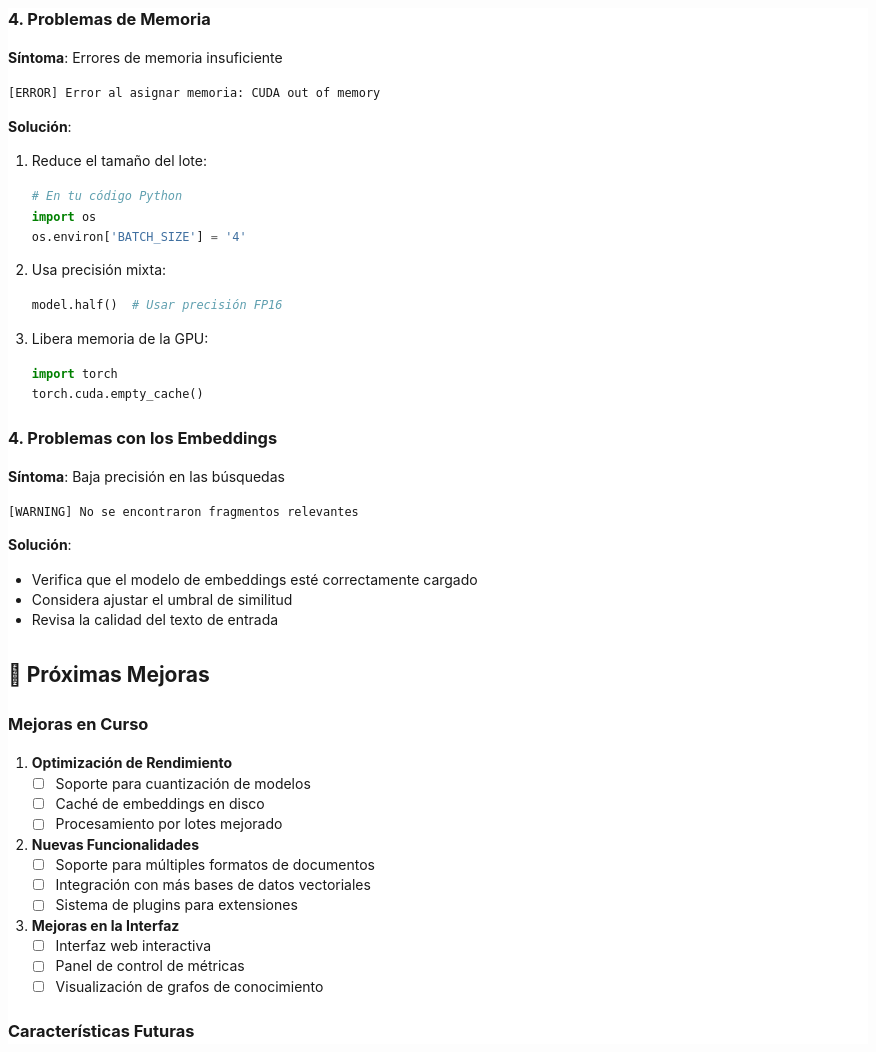 ### 4. Problemas de Memoria

**Síntoma**: Errores de memoria insuficiente
```
[ERROR] Error al asignar memoria: CUDA out of memory
```
**Solución**:
1. Reduce el tamaño del lote:
   ```python
   # En tu código Python
   import os
   os.environ['BATCH_SIZE'] = '4'
   ```
2. Usa precisión mixta:
   ```python
   model.half()  # Usar precisión FP16
   ```
3. Libera memoria de la GPU:
   ```python
   import torch
   torch.cuda.empty_cache()
   ```

### 4. Problemas con los Embeddings

**Síntoma**: Baja precisión en las búsquedas
```
[WARNING] No se encontraron fragmentos relevantes
```
**Solución**:
- Verifica que el modelo de embeddings esté correctamente cargado
- Considera ajustar el umbral de similitud
- Revisa la calidad del texto de entrada

## 🚀 Próximas Mejoras

### Mejoras en Curso

1. **Optimización de Rendimiento**
   - [ ] Soporte para cuantización de modelos
   - [ ] Caché de embeddings en disco
   - [ ] Procesamiento por lotes mejorado

2. **Nuevas Funcionalidades**
   - [ ] Soporte para múltiples formatos de documentos
   - [ ] Integración con más bases de datos vectoriales
   - [ ] Sistema de plugins para extensiones

3. **Mejoras en la Interfaz**
   - [ ] Interfaz web interactiva
   - [ ] Panel de control de métricas
   - [ ] Visualización de grafos de conocimiento

### Características Futuras
